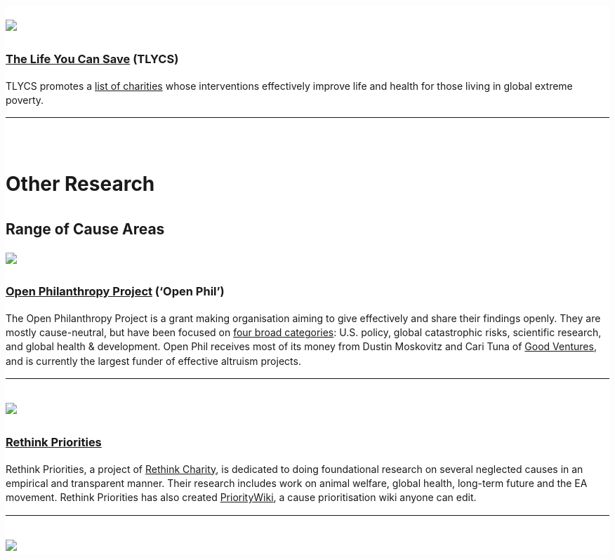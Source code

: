 <br>
<a target="_blank" href="https://thelifeyoucansave.org/"><img class="small_image_block" src="/img/tlycslogo.png " />
</a>

### <a target="_blank" href="https://thelifeyoucansave.org/">The Life You Can Save</a> (TLYCS)

TLYCS promotes a <a target="_blank" href="https://www.thelifeyoucansave.org/best-charities">list of charities</a> whose interventions effectively improve life and health for those living in global extreme poverty.

- - -

<br>

<a name="research"></a>

# Other Research

## Range of Cause Areas

<a target="_blank" href="https://www.openphilanthropy.org/"><img class="small_image_block" src="/img/openphillogo.png " />
</a>

### <a target="_blank" href="https://www.openphilanthropy.org/">Open Philanthropy Project</a> (‘Open Phil’)

The Open Philanthropy Project is a grant making organisation aiming to give effectively and share their findings openly. They are mostly cause-neutral, but have been focused on <a target="_blank" href="https://www.openphilanthropy.org/focus">four broad categories</a>: U.S. policy, global catastrophic risks, scientific research, and global health & development. Open Phil receives most of its money from Dustin Moskovitz and Cari Tuna of <a target="_blank" href="http://www.goodventures.org/">Good Ventures</a>, and is currently the largest funder of effective altruism projects.

- - -

<br>
<a target="_blank" href="https://www.rethinkpriorities.org/"><img class="small_image_block" src="/img/rplogo.png " />
</a>

### <a target="_blank" href="https://www.rethinkpriorities.org/">Rethink Priorities</a>

Rethink Priorities, a project of <a target="_blank" href="https://www.rethinkprojects.org/">Rethink Charity</a>, is dedicated to doing foundational research on several neglected causes in an empirical and transparent manner. Their research includes work on animal welfare, global health, long-term future and the EA movement. Rethink Priorities has also created <a target="_blank" href="http://priority.wiki/">PriorityWiki</a>, a cause prioritisation wiki anyone can edit.

- - -

<br>
<a target="_blank" href="http://www.charityentrepreneurship.com/"><img class="small_image_block" src="/img/celogo.png " />
</a>
